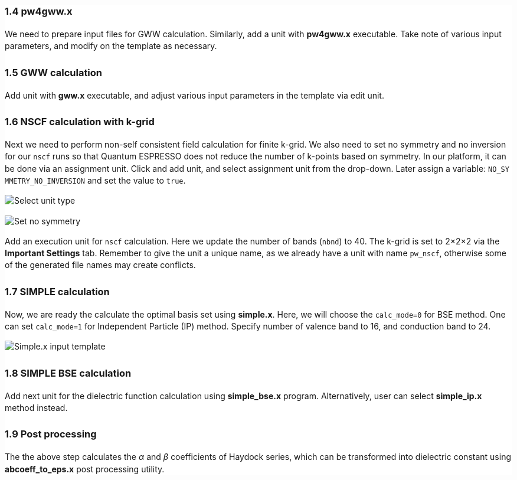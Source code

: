 
### 1.4 pw4gww.x

We need to prepare input files for GWW calculation. Similarly, add a unit with
**pw4gww.x** executable. Take note of various input parameters, and modify on
the template as necessary.


### 1.5 GWW calculation

Add unit with **gww.x** executable, and adjust various input parameters in the
template via edit unit.


### 1.6 NSCF calculation with k-grid

Next we need to perform non-self consistent field calculation for finite k-grid.
We also need to set no symmetry and no inversion for our `nscf` runs so that
Quantum ESPRESSO does not reduce the number of k-points based on symmetry. In
our platform, it can be done via an assignment unit. Click and add unit, and
select assignment unit from the drop-down. Later assign a variable:
`NO_SYMMETRY_NO_INVERSION` and set the value to `true`.

![Select unit type](../../../images/tutorials/simple.x/simple-unit-type.webp "Select unit type")

![Set no symmetry](../../../images/tutorials/simple.x/simple-set-no-sym.webp "Set no symmetry")

Add an execution unit for `nscf` calculation. Here we update the number of bands
(`nbnd`) to 40. The k-grid is set to 2×2×2 via the **Important Settings** tab.
Remember to give the unit a unique name, as we already have a unit with name
`pw_nscf`, otherwise some of the generated file names may create conflicts.


### 1.7 SIMPLE calculation

Now, we are ready the calculate the optimal basis set using **simple.x**. Here,
we will choose the `calc_mode=0` for BSE method. One can set `calc_mode=1` for
Independent Particle (IP) method. Specify number of valence band to 16, and
conduction band to 24.

![Simple.x input template](../../../images/tutorials/simple.x/simple-template.webp "Simple.x input template")


### 1.8 SIMPLE BSE calculation

Add next unit for the dielectric function calculation using **simple_bse.x**
program. Alternatively, user can select **simple_ip.x** method instead.


### 1.9 Post processing

The the above step calculates the $\alpha$ and $\beta$ coefficients of Haydock
series, which can be transformed into dielectric constant using
**abcoeff_to_eps.x** post processing utility.
